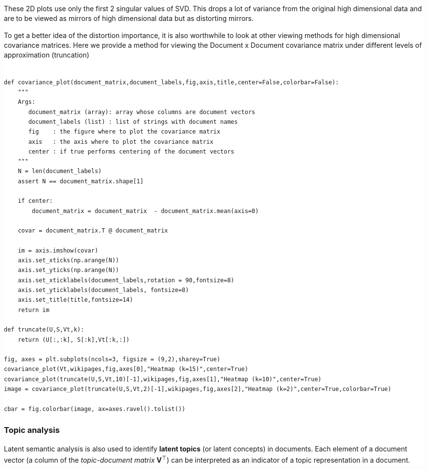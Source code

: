 ```{code-cell}
```

These 2D plots use only the first 2 singular values of SVD. This drops a lot of variance from the original high dimensional data
and are to be viewed as mirrors of high dimensional data but as distorting mirrors. 

To get a better idea of the distortion importance, it is also worthwhile to look at other viewing methods for high dimensional covariance matrices. Here we provide a method for viewing the Document x Document covariance matrix under different levels of approximation (truncation)

```{code-cell}

def covariance_plot(document_matrix,document_labels,fig,axis,title,center=False,colorbar=False):
    """
	Args:
	   document_matrix (array): array whose columns are document vectors
	   document_labels (list) : list of strings with document names
	   fig    : the figure where to plot the covariance matrix
	   axis   : the axis where to plot the covariance matrix
	   center : if true performs centering of the document vectors
    """
    N = len(document_labels)
    assert N == document_matrix.shape[1]

    if center:
        document_matrix = document_matrix  - document_matrix.mean(axis=0)		
		
    covar = document_matrix.T @ document_matrix
	
    im = axis.imshow(covar)
    axis.set_xticks(np.arange(N))
    axis.set_yticks(np.arange(N))
    axis.set_xticklabels(document_labels,rotation = 90,fontsize=8)
    axis.set_yticklabels(document_labels, fontsize=8)
    axis.set_title(title,fontsize=14)
    return im

def truncate(U,S,Vt,k):
	return (U[:,:k], S[:k],Vt[:k,:])

fig, axes = plt.subplots(ncols=3, figsize = (9,2),sharey=True)
covariance_plot(Vt,wikipages,fig,axes[0],"Heatmap (k=15)",center=True)
covariance_plot(truncate(U,S,Vt,10)[-1],wikipages,fig,axes[1],"Heatmap (k=10)",center=True)
image = covariance_plot(truncate(U,S,Vt,2)[-1],wikipages,fig,axes[2],"Heatmap (k=2)",center=True,colorbar=True)

cbar = fig.colorbar(image, ax=axes.ravel().tolist())
```


### Topic analysis

Latent semantic analysis is also used to identify **latent topics** (or latent concepts) in documents.
Each element of a document vector (a column of the *topic-document matrix* $\mathbf{V}^\top$) can be interpreted as an indicator of a topic representation in a document. 
